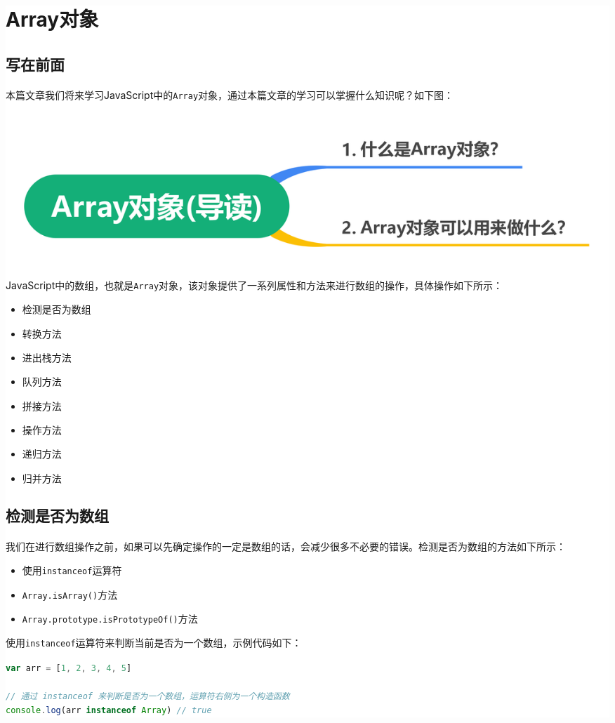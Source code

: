 # Array对象

## 写在前面

本篇文章我们将来学习JavaScript中的`Array`对象，通过本篇文章的学习可以掌握什么知识呢？如下图：

![](image/%E5%AF%BC%E8%AF%BB.png)

JavaScript中的数组，也就是`Array`对象，该对象提供了一系列属性和方法来进行数组的操作，具体操作如下所示：

- 检测是否为数组

- 转换方法

- 进出栈方法

- 队列方法

- 拼接方法

- 操作方法

- 递归方法

- 归并方法

## 检测是否为数组

我们在进行数组操作之前，如果可以先确定操作的一定是数组的话，会减少很多不必要的错误。检测是否为数组的方法如下所示：

- 使用`instanceof`运算符

- `Array.isArray()`方法

- `Array.prototype.isPrototypeOf()`方法

使用`instanceof`运算符来判断当前是否为一个数组，示例代码如下：

```JavaScript
var arr = [1, 2, 3, 4, 5]

// 通过 instanceof 来判断是否为一个数组，运算符右侧为一个构造函数
console.log(arr instanceof Array) // true
```
